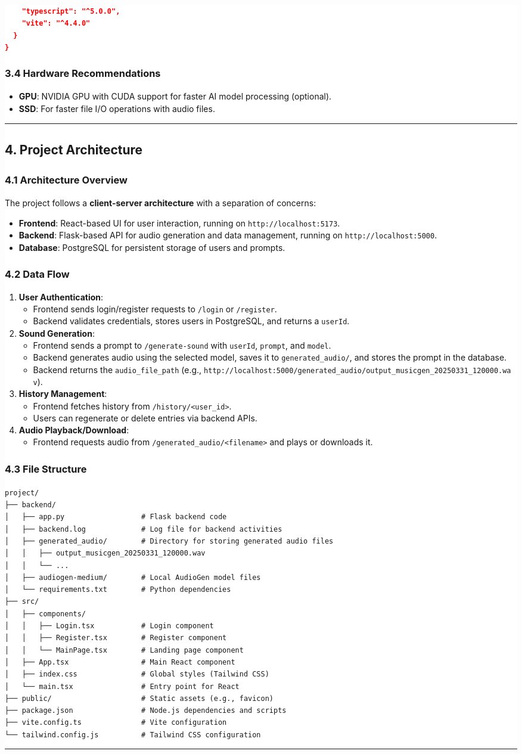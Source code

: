 ```json
    "typescript": "^5.0.0",
    "vite": "^4.4.0"
  }
}
```

### 3.4 Hardware Recommendations
- **GPU**: NVIDIA GPU with CUDA support for faster AI model processing (optional).
- **SSD**: For faster file I/O operations with audio files.

---

## 4. Project Architecture
### 4.1 Architecture Overview
The project follows a **client-server architecture** with a separation of concerns:
- **Frontend**: React-based UI for user interaction, running on `http://localhost:5173`.
- **Backend**: Flask-based API for audio generation and data management, running on `http://localhost:5000`.
- **Database**: PostgreSQL for persistent storage of users and prompts.

### 4.2 Data Flow
1. **User Authentication**:
   - Frontend sends login/register requests to `/login` or `/register`.
   - Backend validates credentials, stores users in PostgreSQL, and returns a `userId`.
2. **Sound Generation**:
   - Frontend sends a prompt to `/generate-sound` with `userId`, `prompt`, and `model`.
   - Backend generates audio using the selected model, saves it to `generated_audio/`, and stores the prompt in the database.
   - Backend returns the `audio_file_path` (e.g., `http://localhost:5000/generated_audio/output_musicgen_20250331_120000.wav`).
3. **History Management**:
   - Frontend fetches history from `/history/<user_id>`.
   - Users can regenerate or delete entries via backend APIs.
4. **Audio Playback/Download**:
   - Frontend requests audio from `/generated_audio/<filename>` and plays or downloads it.

### 4.3 File Structure
```
project/
├── backend/
│   ├── app.py                  # Flask backend code
│   ├── backend.log             # Log file for backend activities
│   ├── generated_audio/        # Directory for storing generated audio files
│   │   ├── output_musicgen_20250331_120000.wav
│   │   └── ...
│   ├── audiogen-medium/        # Local AudioGen model files
│   └── requirements.txt        # Python dependencies
├── src/
│   ├── components/
│   │   ├── Login.tsx           # Login component
│   │   ├── Register.tsx        # Register component
│   │   └── MainPage.tsx        # Landing page component
│   ├── App.tsx                 # Main React component
│   ├── index.css               # Global styles (Tailwind CSS)
│   └── main.tsx                # Entry point for React
├── public/                     # Static assets (e.g., favicon)
├── package.json                # Node.js dependencies and scripts
├── vite.config.ts              # Vite configuration
└── tailwind.config.js          # Tailwind CSS configuration
```

---